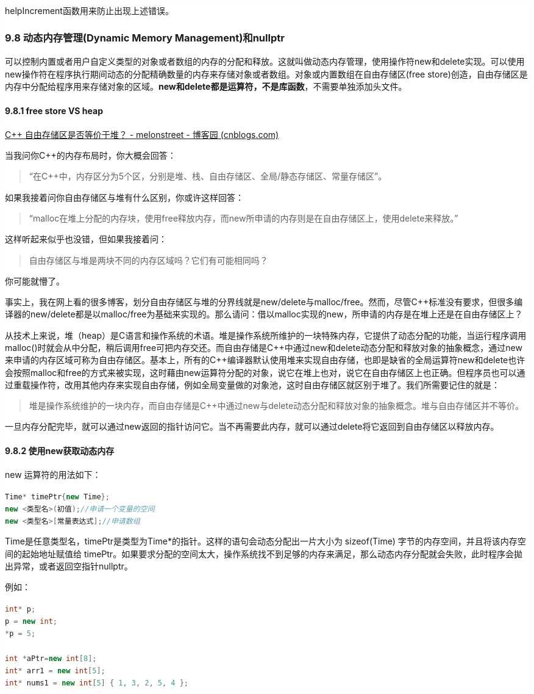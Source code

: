 helpIncrement函数用来防止出现上述错误。

### 9.8 动态内存管理(Dynamic Memory Management)和nullptr

可以控制内置或者用户自定义类型的对象或者数组的内存的分配和释放。这就叫做动态内存管理，使用操作符new和delete实现。可以使用new操作符在程序执行期间动态的分配精确数量的内存来存储对象或者数组。对象或内置数组在自由存储区(free store)创造，自由存储区是内存中分配给程序用来存储对象的区域。**new和delete都是运算符，不是库函数**，不需要单独添加头文件。

#### 9.8.1 free store VS heap

[C++ 自由存储区是否等价于堆？ - melonstreet - 博客园 (cnblogs.com)](https://www.cnblogs.com/QG-whz/p/5060894.html)

当我问你C++的内存布局时，你大概会回答：

> “在C++中，内存区分为5个区，分别是堆、栈、自由存储区、全局/静态存储区、常量存储区”。

如果我接着问你自由存储区与堆有什么区别，你或许这样回答：

> “malloc在堆上分配的内存块，使用free释放内存，而new所申请的内存则是在自由存储区上，使用delete来释放。”

这样听起来似乎也没错，但如果我接着问：

> 自由存储区与堆是两块不同的内存区域吗？它们有可能相同吗？

你可能就懵了。

事实上，我在网上看的很多博客，划分自由存储区与堆的分界线就是new/delete与malloc/free。然而，尽管C++标准没有要求，但很多编译器的new/delete都是以malloc/free为基础来实现的。那么请问：借以malloc实现的new，所申请的内存是在堆上还是在自由存储区上？

从技术上来说，堆（heap）是C语言和操作系统的术语。堆是操作系统所维护的一块特殊内存，它提供了动态分配的功能，当运行程序调用malloc()时就会从中分配，稍后调用free可把内存交还。而自由存储是C++中通过new和delete动态分配和释放对象的抽象概念，通过new来申请的内存区域可称为自由存储区。基本上，所有的C++编译器默认使用堆来实现自由存储，也即是缺省的全局运算符new和delete也许会按照malloc和free的方式来被实现，这时藉由new运算符分配的对象，说它在堆上也对，说它在自由存储区上也正确。但程序员也可以通过重载操作符，改用其他内存来实现自由存储，例如全局变量做的对象池，这时自由存储区就区别于堆了。我们所需要记住的就是：

> 堆是操作系统维护的一块内存，而自由存储是C++中通过new与delete动态分配和释放对象的抽象概念。堆与自由存储区并不等价。

一旦内存分配完毕，就可以通过new返回的指针访问它。当不再需要此内存，就可以通过delete将它返回到自由存储区以释放内存。

#### 9.8.2 使用new获取动态内存

new 运算符的用法如下：

```c++
Time* timePtr{new Time};
new <类型名>(初值);//申请一个变量的空间
new <类型名>[常量表达式];//申请数组
```

Time是任意类型名，timePtr是类型为Time*的指针。这样的语句会动态分配出一片大小为 sizeof(Time) 字节的内存空间，并且将该内存空间的起始地址赋值给 timePtr。如果要求分配的空间太大，操作系统找不到足够的内存来满足，那么动态内存分配就会失败，此时程序会拋出异常，或者返回空指针nullptr。

例如：

```c++
int* p;
p = new int;
*p = 5;

int *aPtr=new int[8];
int* arr1 = new int[5];
int* nums1 = new int[5] { 1, 3, 2, 5, 4 };
```
